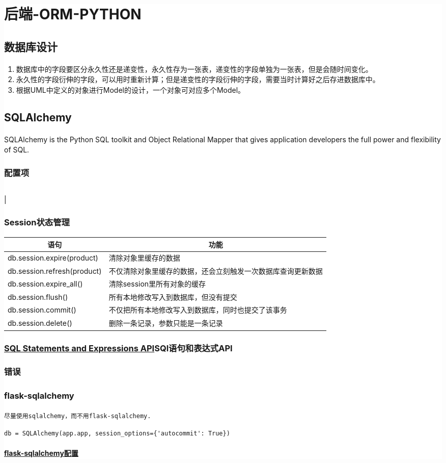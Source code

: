 # 后端-ORM-PYTHON


## 数据库设计

1. 数据库中的字段要区分永久性还是递变性，永久性存为一张表，递变性的字段单独为一张表，但是会随时间变化。
2. 永久性的字段衍伸的字段，可以用时重新计算；但是递变性的字段衍伸的字段，需要当时计算好之后存进数据库中。
3. 根据UML中定义的对象进行Model的设计，一个对象可对应多个Model。

## SQLAlchemy

SQLAlchemy is the Python SQL toolkit and Object Relational Mapper that gives application developers the full power and flexibility of SQL.

### 配置项

| | |
|--|--|
|

### Session状态管理

|语句|功能|
|--|--|
|db.session.expire(product)|清除对象里缓存的数据|
|db.session.refresh(product)|不仅清除对象里缓存的数据，还会立刻触发一次数据库查询更新数据|
|db.session.expire_all()|清除session里所有对象的缓存|
|db.session.flush()|所有本地修改写入到数据库，但没有提交|
|db.session.commit()|不仅把所有本地修改写入到数据库，同时也提交了该事务|
|db.session.delete() | 删除一条记录，参数只能是一条记录|

### [SQL Statements and Expressions API](https://docs.sqlalchemy.org/en/13/core/expression_api.html)SQl语句和表达式API

### 错误



### flask-sqlalchemy

    尽量使用sqlalchemy，而不用flask-sqlalchemy.

```
db = SQLAlchemy(app.app, session_options={'autocommit': True})
```

#### [flask-sqlalchemy配置](http://www.pythondoc.com/flask-sqlalchemy/config.html)
